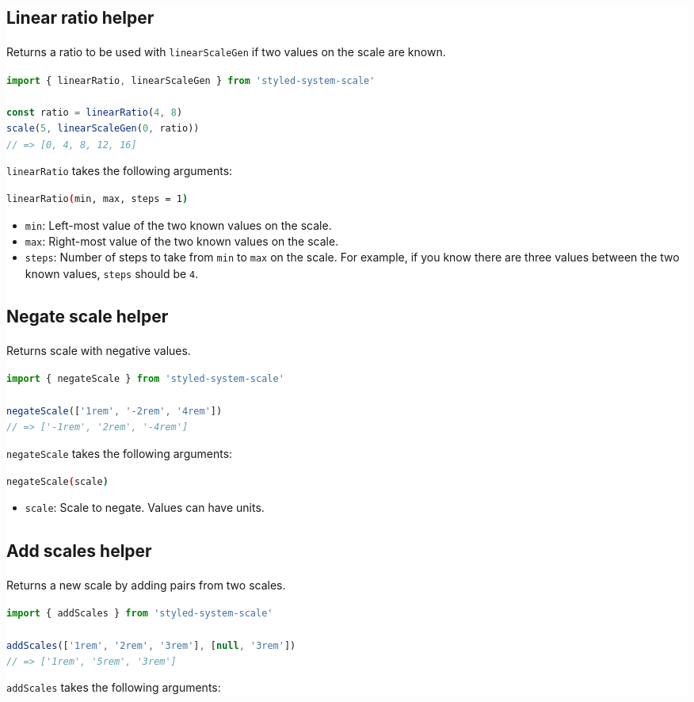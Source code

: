## Linear ratio helper

Returns a ratio to be used with `linearScaleGen` if two values on the scale are
known.

```javascript
import { linearRatio, linearScaleGen } from 'styled-system-scale'

const ratio = linearRatio(4, 8)
scale(5, linearScaleGen(0, ratio))
// => [0, 4, 8, 12, 16]
```

`linearRatio` takes the following arguments:

```sh
linearRatio(min, max, steps = 1)
```

- `min`: Left-most value of the two known values on the scale.
- `max`: Right-most value of the two known values on the scale.
- `steps`: Number of steps to take from `min` to `max` on the scale. For
  example, if you know there are three values between the two known values,
  `steps` should be `4`.

## Negate scale helper

Returns scale with negative values.

```javascript
import { negateScale } from 'styled-system-scale'

negateScale(['1rem', '-2rem', '4rem'])
// => ['-1rem', '2rem', '-4rem']
```

`negateScale` takes the following arguments:

```sh
negateScale(scale)
```

- `scale`: Scale to negate. Values can have units.

## Add scales helper

Returns a new scale by adding pairs from two scales.

```javascript
import { addScales } from 'styled-system-scale'

addScales(['1rem', '2rem', '3rem'], [null, '3rem'])
// => ['1rem', '5rem', '3rem']
```

`addScales` takes the following arguments:
